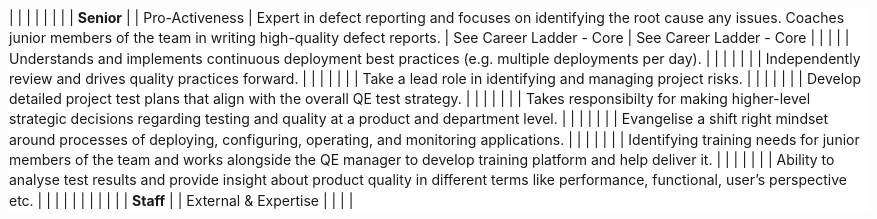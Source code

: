 |              |         |                      |                                                                                                                                                                                                                 |                          |                            |
| **Senior**   |         | Pro-Activeness       | Expert in defect reporting and focuses on identifying the root cause any issues. Coaches junior members of the team in writing high-quality defect reports.                                                     | See Career Ladder - Core | See Career Ladder - Core   |
|              |         |                      | Understands and implements continuous deployment best practices (e.g. multiple deployments per day).                                                                                                            |                          |                            |
|              |         |                      | Independently review and drives quality practices forward.                                                                                                                                                      |                          |                            |
|              |         |                      | Take a lead role in identifying and managing project risks.                                                                                                                                                     |                          |                            |
|              |         |                      | Develop detailed project test plans that align with the overall QE test strategy.                                                                                                                               |                          |                            |
|              |         |                      | Takes responsibilty for making higher-level strategic decisions regarding testing and quality at a product and department level.                                                                                |                          |                            |
|              |         |                      | Evangelise a shift right mindset around processes of deploying, configuring, operating, and monitoring applications.                                                                                            |                          |                            |
|              |         |                      | Identifying training needs for junior members of the team and works alongside the QE manager to develop training platform and help deliver it.                                                                  |                          |                            |
|              |         |                      | Ability to analyse test results and provide insight about product quality in different terms like performance, functional, user’s perspective etc.                                                              |                          |                            |
|              |         |                      |                                                                                                                                                                                                                 |                          |                            |
| **Staff**    |         | External & Expertise |                                                                                                                                                                                                                 |                          |                            |
